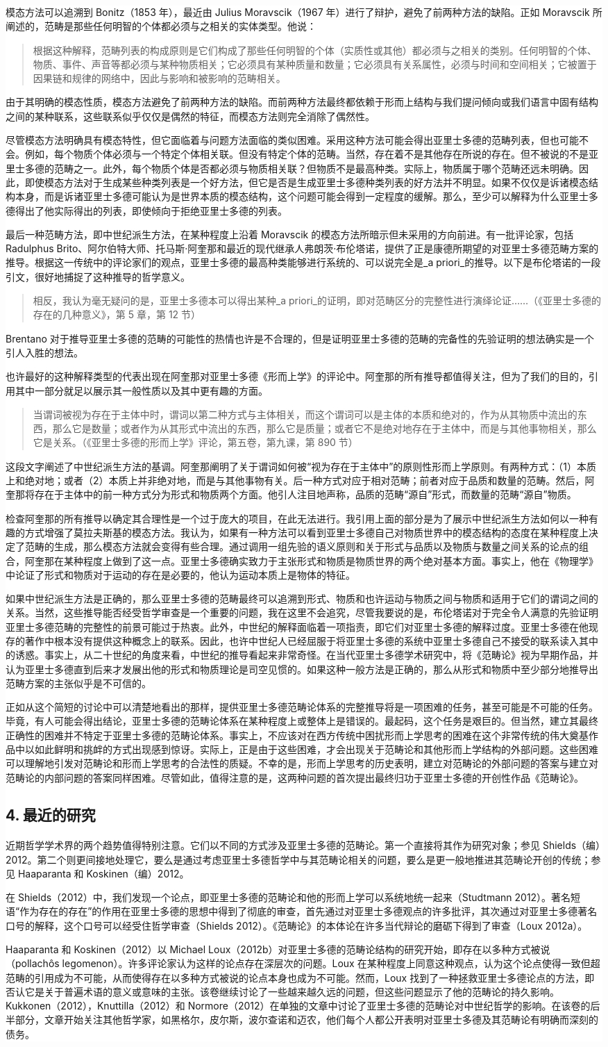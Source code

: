 模态方法可以追溯到 Bonitz（1853 年），最近由 Julius Moravscik（1967 年）进行了辩护，避免了前两种方法的缺陷。正如 Moravscik 所阐述的，范畴是那些任何明智的个体都必须与之相关的实体类型。他说：

> 根据这种解释，范畴列表的构成原则是它们构成了那些任何明智的个体（实质性或其他）都必须与之相关的类别。任何明智的个体、物质、事件、声音等都必须与某种物质相关；它必须具有某种质量和数量；它必须具有关系属性，必须与时间和空间相关；它被置于因果链和规律的网络中，因此与影响和被影响的范畴相关。

由于其明确的模态性质，模态方法避免了前两种方法的缺陷。而前两种方法最终都依赖于形而上结构与我们提问倾向或我们语言中固有结构之间的某种联系，这些联系似乎仅仅是偶然的特征，而模态方法则完全消除了偶然性。

尽管模态方法明确具有模态特性，但它面临着与问题方法面临的类似困难。采用这种方法可能会得出亚里士多德的范畴列表，但也可能不会。例如，每个物质个体必须与一个特定个体相关联。但没有特定个体的范畴。当然，存在着不是其他存在所说的存在。但不被说的不是亚里士多德的范畴之一。此外，每个物质个体是否都必须与物质相关联？但物质不是最高种类。实际上，物质属于哪个范畴还远未明确。因此，即使模态方法对于生成某些种类列表是一个好方法，但它是否是生成亚里士多德种类列表的好方法并不明显。如果不仅仅是诉诸模态结构本身，而是诉诸亚里士多德可能认为是世界本质的模态结构，这个问题可能会得到一定程度的缓解。那么，至少可以解释为什么亚里士多德得出了他实际得出的列表，即使倾向于拒绝亚里士多德的列表。

最后一种范畴方法，即中世纪派生方法，在某种程度上沿着 Moravscik 的模态方法所暗示但未采用的方向前进。有一批评论家，包括 Radulphus Brito、阿尔伯特大师、托马斯·阿奎那和最近的现代继承人弗朗茨·布伦塔诺，提供了正是康德所期望的对亚里士多德范畴方案的推导。根据这一传统中的评论家们的观点，亚里士多德的最高种类能够进行系统的、可以说完全是_a priori_的推导。以下是布伦塔诺的一段引文，很好地捕捉了这种推导的哲学意义。

> 相反，我认为毫无疑问的是，亚里士多德本可以得出某种_a priori_的证明，即对范畴区分的完整性进行演绎论证……（《亚里士多德的存在的几种意义》，第 5 章，第 12 节）

Brentano 对于推导亚里士多德的范畴的可能性的热情也许是不合理的，但是证明亚里士多德的范畴的完备性的先验证明的想法确实是一个引人入胜的想法。

也许最好的这种解释类型的代表出现在阿奎那对亚里士多德《形而上学》的评论中。阿奎那的所有推导都值得关注，但为了我们的目的，引用其中一部分就足以展示其一般性质以及其中更有趣的方面。

> 当谓词被视为存在于主体中时，谓词以第二种方式与主体相关，而这个谓词可以是主体的本质和绝对的，作为从其物质中流出的东西，那么它是数量；或者作为从其形式中流出的东西，那么它是质量；或者它不是绝对地存在于主体中，而是与其他事物相关，那么它是关系。（《亚里士多德的形而上学》评论，第五卷，第九课，第 890 节）

这段文字阐述了中世纪派生方法的基调。阿奎那阐明了关于谓词如何被“视为存在于主体中”的原则性形而上学原则。有两种方式：（1）本质上和绝对地；或者（2）本质上并非绝对地，而是与其他事物有关。后一种方式对应于相对范畴；前者对应于品质和数量的范畴。然后，阿奎那将存在于主体中的前一种方式分为形式和物质两个方面。他引人注目地声称，品质的范畴“源自”形式，而数量的范畴“源自”物质。

检查阿奎那的所有推导以确定其合理性是一个过于庞大的项目，在此无法进行。我引用上面的部分是为了展示中世纪派生方法如何以一种有趣的方式增强了莫拉夫斯基的模态方法。我认为，如果有一种方法可以看到亚里士多德自己对物质世界中的模态结构的态度在某种程度上决定了范畴的生成，那么模态方法就会变得有些合理。通过调用一组先验的语义原则和关于形式与品质以及物质与数量之间关系的论点的组合，阿奎那在某种程度上做到了这一点。亚里士多德确实致力于主张形式和物质是物质世界的两个绝对基本方面。事实上，他在《物理学》中论证了形式和物质对于运动的存在是必要的，他认为运动本质上是物体的特征。

如果中世纪派生方法是正确的，那么亚里士多德的范畴最终可以追溯到形式、物质和也许运动与物质之间与物质和适用于它们的谓词之间的关系。当然，这些推导能否经受哲学审查是一个重要的问题，我在这里不会追究，尽管我要说的是，布伦塔诺对于完全令人满意的先验证明亚里士多德范畴的完整性的前景可能过于热衷。此外，中世纪的解释面临着一项指责，即它们对亚里士多德的解释过度。亚里士多德在他现存的著作中根本没有提供这种概念上的联系。因此，也许中世纪人已经屈服于将亚里士多德的系统中亚里士多德自己不接受的联系读入其中的诱惑。事实上，从二十世纪的角度来看，中世纪的推导看起来非常奇怪。在当代亚里士多德学术研究中，将《范畴论》视为早期作品，并认为亚里士多德直到后来才发展出他的形式和物质理论是司空见惯的。如果这种一般方法是正确的，那么从形式和物质中至少部分地推导出范畴方案的主张似乎是不可信的。

正如从这个简短的讨论中可以清楚地看出的那样，提供亚里士多德范畴论体系的完整推导将是一项困难的任务，甚至可能是不可能的任务。毕竟，有人可能会得出结论，亚里士多德的范畴论体系在某种程度上或整体上是错误的。最起码，这个任务是艰巨的。但当然，建立其最终正确性的困难并不特定于亚里士多德的范畴论体系。事实上，不应该对在西方传统中困扰形而上学思考的困难在这个非常传统的伟大奠基作品中以如此鲜明和挑衅的方式出现感到惊讶。实际上，正是由于这些困难，才会出现关于范畴论和其他形而上学结构的外部问题。这些困难可以理解地引发对范畴论和形而上学思考的合法性的质疑。不幸的是，形而上学思考的历史表明，建立对范畴论的外部问题的答案与建立对范畴论的内部问题的答案同样困难。尽管如此，值得注意的是，这两种问题的首次提出最终归功于亚里士多德的开创性作品《范畴论》。

## 4. 最近的研究

近期哲学学术界的两个趋势值得特别注意。它们以不同的方式涉及亚里士多德的范畴论。第一个直接将其作为研究对象；参见 Shields（编）2012。第二个则更间接地处理它，要么是通过考虑亚里士多德哲学中与其范畴论相关的问题，要么是更一般地推进其范畴论开创的传统；参见 Haaparanta 和 Koskinen（编）2012。

在 Shields（2012）中，我们发现一个论点，即亚里士多德的范畴论和他的形而上学可以系统地统一起来（Studtmann 2012）。著名短语“作为存在的存在”的作用在亚里士多德的思想中得到了彻底的审查，首先通过对亚里士多德观点的许多批评，其次通过对亚里士多德著名口号的解释，这个口号可以经受住哲学审查（Shields 2012）。《范畴论》的本体论在许多当代辩论的磨砺下得到了审查（Loux 2012a）。

Haaparanta 和 Koskinen（2012）以 Michael Loux（2012b）对亚里士多德的范畴论结构的研究开始，即存在以多种方式被说（pollachôs legomenon）。许多评论家认为这样的论点存在深层次的问题。Loux 在某种程度上同意这种观点，认为这个论点使得一致但超范畴的引用成为不可能，从而使得存在以多种方式被说的论点本身也成为不可能。然而，Loux 找到了一种拯救亚里士多德论点的方法，即否认它是关于普遍术语的意义或意味的主张。该卷继续讨论了一些越来越久远的问题，但这些问题显示了他的范畴论的持久影响。Kukkonen（2012），Knuttilla（2012）和 Normore（2012）在单独的文章中讨论了亚里士多德的范畴论对中世纪哲学的影响。在该卷的后半部分，文章开始关注其他哲学家，如黑格尔，皮尔斯，波尔查诺和迈农，他们每个人都公开表明对亚里士多德及其范畴论有明确而深刻的债务。
